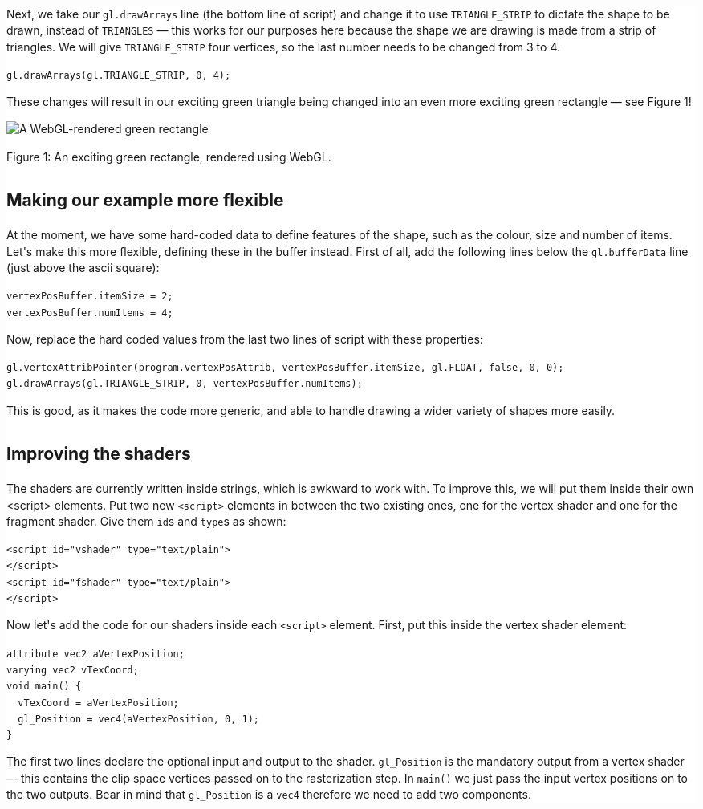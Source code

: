 <p>Next, we take our <code>gl.drawArrays</code> line (the bottom line of script) and change it to use <code>TRIANGLE_STRIP</code> to dictate the shape to be drawn, instead of <code>TRIANGLES</code> — this works for our purposes here because the shape we are drawing is made from a strip of triangles. We will give <code>TRIANGLE_STRIP</code> four vertices, so the last number needs to be changed from 3 to 4.</p>

<pre><code>gl.drawArrays(gl.TRIANGLE_STRIP, 0, 4);</code></pre>

<p>These changes will result in our exciting green triangle being changed into an even more exciting green rectangle — see Figure 1!</p>

<p><img src="http://forum-test.oslo.osa/kirby/content/articles/714-raw-webgl-101-part-2-a-simple-shader/figure1.png" alt="A WebGL-rendered green rectangle" /></p>
<p class="caption">Figure 1: An exciting green rectangle, rendered using WebGL.</p>

<h2>Making our example more flexible</h2>

<p>At the moment, we have some hard-coded data to define features of the shape, such as the colour, size and number of items. Let&#39;s make this more flexible, defining these in the buffer instead. First of all, add the following lines below the <code>gl.bufferData</code> line (just above the ascii square):</p>

<pre><code>vertexPosBuffer.itemSize = 2;
vertexPosBuffer.numItems = 4;</code></pre>

<p>Now, replace the hard coded values from the last two lines of script with these properties:</p>

<pre><code>gl.vertexAttribPointer(program.vertexPosAttrib, vertexPosBuffer.itemSize, gl.FLOAT, false, 0, 0);
gl.drawArrays(gl.TRIANGLE_STRIP, 0, vertexPosBuffer.numItems);</code></pre>

<p>This is good, as it makes the code more generic, and able to handle drawing a wider variety of shapes more easily.</p>

<h2>Improving the shaders</h2>

<p>The shaders are currently written inside strings, which is awkward to work with. To improve this, we will put them inside their own &lt;script&gt; elements. Put two new <code>&lt;script&gt;</code> elements in between the two existing ones, one for the vertex shader and one for the fragment shader. Give them <code>id</code>s and <code>type</code>s as shown:</p>

<pre><code>&lt;script id=&quot;vshader&quot; type=&quot;text/plain&quot;&gt;
&lt;/script&gt;
&lt;script id=&quot;fshader&quot; type=&quot;text/plain&quot;&gt;
&lt;/script&gt;</code></pre>

<p>Now let&#39;s add the code for our shaders inside each <code>&lt;script&gt;</code> element. First, put this inside the vertex shader element:</p>

<pre><code>attribute vec2 aVertexPosition;
varying vec2 vTexCoord;
void main() {
  vTexCoord = aVertexPosition;
  gl_Position = vec4(aVertexPosition, 0, 1);
}</code></pre>

<p>The first two lines declare the optional input and output to the shader. <code>gl_Position</code> is the mandatory output from a vertex shader — this contains the clip space vertices passed on to the rasterization step. In <code>main()</code> we just pass the input vertex positions on to the two outputs. Bear in mind that <code>gl_Position</code> is a <code>vec4</code> therefore we need to add two components.</p>
